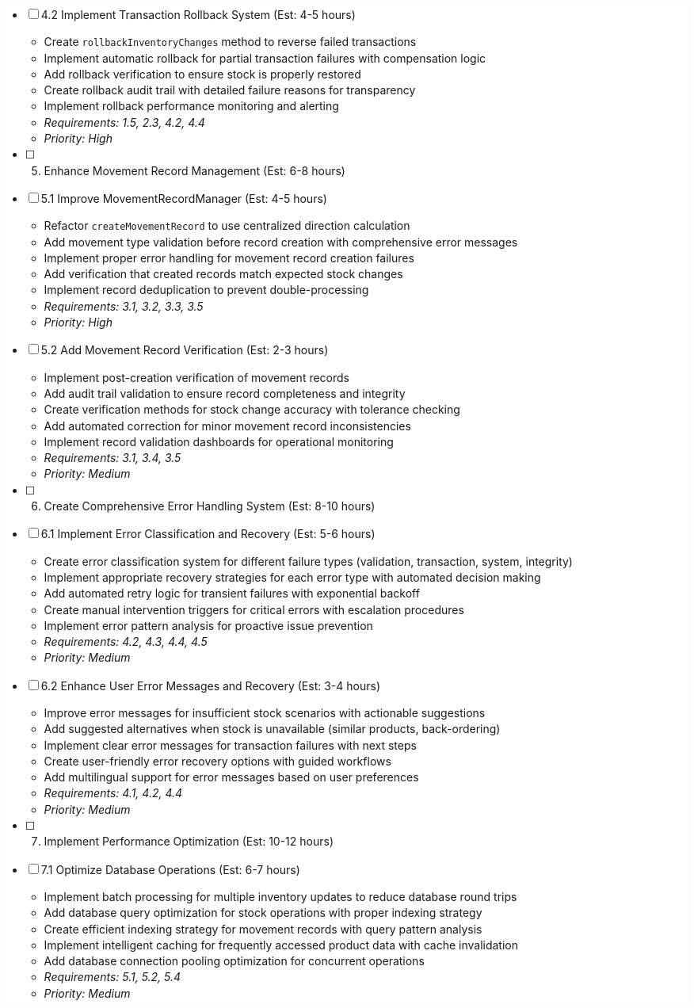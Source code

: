 - [ ] 4.2 Implement Transaction Rollback System (Est: 4-5 hours)
  - Create `rollbackInventoryChanges` method to reverse failed transactions
  - Implement automatic rollback for partial transaction failures with compensation logic
  - Add rollback verification to ensure stock is properly restored
  - Create rollback audit trail with detailed failure reasons for transparency
  - Implement rollback performance monitoring and alerting
  - _Requirements: 1.5, 2.3, 4.2, 4.4_
  - _Priority: High_

- [ ] 5. Enhance Movement Record Management (Est: 6-8 hours)
- [ ] 5.1 Improve MovementRecordManager (Est: 4-5 hours)
  - Refactor `createMovementRecord` to use centralized direction calculation
  - Add movement type validation before record creation with comprehensive error messages
  - Implement proper error handling for movement record creation failures
  - Add verification that created records match expected stock changes
  - Implement record deduplication to prevent double-processing
  - _Requirements: 3.1, 3.2, 3.3, 3.5_
  - _Priority: High_

- [ ] 5.2 Add Movement Record Verification (Est: 2-3 hours)
  - Implement post-creation verification of movement records
  - Add audit trail validation to ensure record completeness and integrity
  - Create verification methods for stock change accuracy with tolerance checking
  - Add automated correction for minor movement record inconsistencies
  - Implement record validation dashboards for operational monitoring
  - _Requirements: 3.1, 3.4, 3.5_
  - _Priority: Medium_

- [ ] 6. Create Comprehensive Error Handling System (Est: 8-10 hours)
- [ ] 6.1 Implement Error Classification and Recovery (Est: 5-6 hours)
  - Create error classification system for different failure types (validation, transaction, system, integrity)
  - Implement appropriate recovery strategies for each error type with automated decision making
  - Add automated retry logic for transient failures with exponential backoff
  - Create manual intervention triggers for critical errors with escalation procedures
  - Implement error pattern analysis for proactive issue prevention
  - _Requirements: 4.2, 4.3, 4.4, 4.5_
  - _Priority: Medium_

- [ ] 6.2 Enhance User Error Messages and Recovery (Est: 3-4 hours)
  - Improve error messages for insufficient stock scenarios with actionable suggestions
  - Add suggested alternatives when stock is unavailable (similar products, back-ordering)
  - Implement clear error messages for transaction failures with next steps
  - Create user-friendly error recovery options with guided workflows
  - Add multilingual support for error messages based on user preferences
  - _Requirements: 4.1, 4.2, 4.4_
  - _Priority: Medium_

- [ ] 7. Implement Performance Optimization (Est: 10-12 hours)
- [ ] 7.1 Optimize Database Operations (Est: 6-7 hours)
  - Implement batch processing for multiple inventory updates to reduce database round trips
  - Add database query optimization for stock operations with proper indexing strategy
  - Create efficient indexing strategy for movement records with query pattern analysis
  - Implement intelligent caching for frequently accessed product data with cache invalidation
  - Add database connection pooling optimization for concurrent operations
  - _Requirements: 5.1, 5.2, 5.4_
  - _Priority: Medium_
